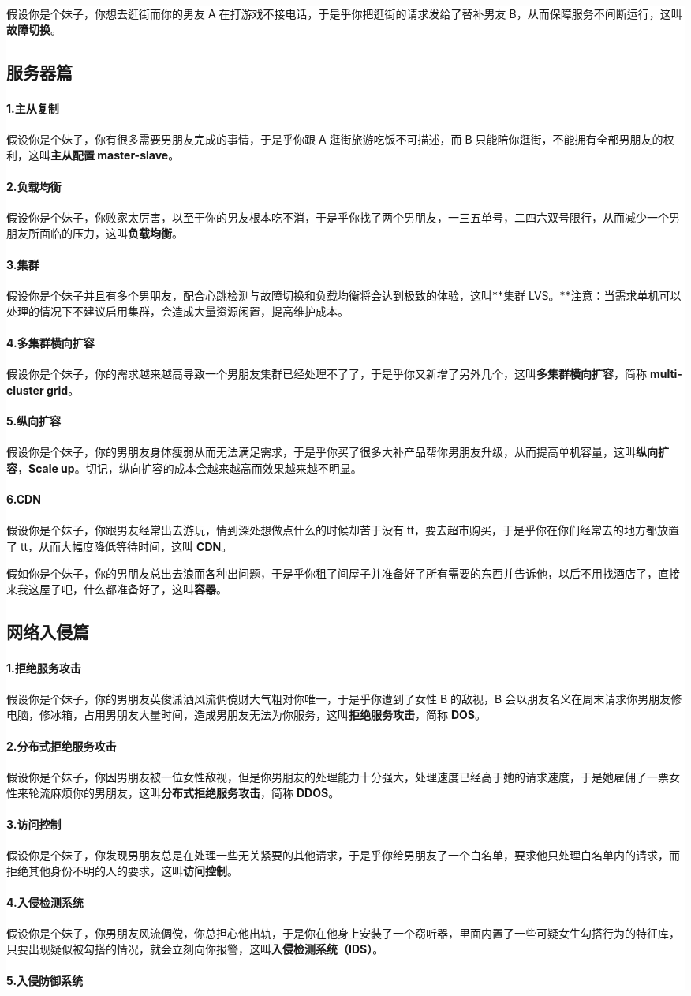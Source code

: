 假设你是个妹子，你想去逛街而你的男友 A 在打游戏不接电话，于是乎你把逛街的请求发给了替补男友 B，从而保障服务不间断运行，这叫**故障切换**。



## 服务器篇

#### 1.主从复制

假设你是个妹子，你有很多需要男朋友完成的事情，于是乎你跟 A 逛街旅游吃饭不可描述，而 B 只能陪你逛街，不能拥有全部男朋友的权利，这叫**主从配置 master-slave**。

#### 2.负载均衡

假设你是个妹子，你败家太厉害，以至于你的男友根本吃不消，于是乎你找了两个男朋友，一三五单号，二四六双号限行，从而减少一个男朋友所面临的压力，这叫**负载均衡**。

#### 3.集群

假设你是个妹子并且有多个男朋友，配合心跳检测与故障切换和负载均衡将会达到极致的体验，这叫**集群 LVS。**注意：当需求单机可以处理的情况下不建议启用集群，会造成大量资源闲置，提高维护成本。

#### 4.多集群横向扩容

假设你是个妹子，你的需求越来越高导致一个男朋友集群已经处理不了了，于是乎你又新增了另外几个，这叫**多集群横向扩容**，简称 **multi-cluster grid**。

#### 5.纵向扩容

假设你是个妹子，你的男朋友身体瘦弱从而无法满足需求，于是乎你买了很多大补产品帮你男朋友升级，从而提高单机容量，这叫**纵向扩容**，**Scale up**。切记，纵向扩容的成本会越来越高而效果越来越不明显。

#### 6.CDN

假设你是个妹子，你跟男友经常出去游玩，情到深处想做点什么的时候却苦于没有 tt，要去超市购买，于是乎你在你们经常去的地方都放置了 tt，从而大幅度降低等待时间，这叫 **CDN**。

假如你是个妹子，你的男朋友总出去浪而各种出问题，于是乎你租了间屋子并准备好了所有需要的东西并告诉他，以后不用找酒店了，直接来我这屋子吧，什么都准备好了，这叫**容器**。



## 网络入侵篇

#### 1.拒绝服务攻击

假设你是个妹子，你的男朋友英俊潇洒风流倜傥财大气粗对你唯一，于是乎你遭到了女性 B 的敌视，B 会以朋友名义在周末请求你男朋友修电脑，修冰箱，占用男朋友大量时间，造成男朋友无法为你服务，这叫**拒绝服务攻击**，简称 **DOS**。

#### 2.分布式拒绝服务攻击

假设你是个妹子，你因男朋友被一位女性敌视，但是你男朋友的处理能力十分强大，处理速度已经高于她的请求速度，于是她雇佣了一票女性来轮流麻烦你的男朋友，这叫**分布式拒绝服务攻击**，简称 **DDOS**。

#### 3.访问控制

假设你是个妹子，你发现男朋友总是在处理一些无关紧要的其他请求，于是乎你给男朋友了一个白名单，要求他只处理白名单内的请求，而拒绝其他身份不明的人的要求，这叫**访问控制**。

#### 4.入侵检测系统

假设你是个妹子，你男朋友风流倜傥，你总担心他出轨，于是你在他身上安装了一个窃听器，里面内置了一些可疑女生勾搭行为的特征库，只要出现疑似被勾搭的情况，就会立刻向你报警，这叫**入侵检测系统（IDS）**。

#### 5.入侵防御系统
